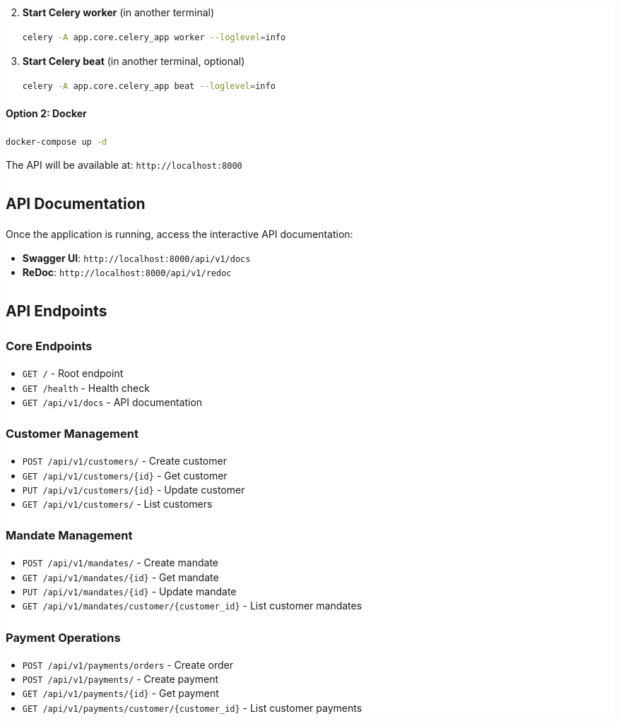 2. **Start Celery worker** (in another terminal)
   ```bash
   celery -A app.core.celery_app worker --loglevel=info
   ```

3. **Start Celery beat** (in another terminal, optional)
   ```bash
   celery -A app.core.celery_app beat --loglevel=info
   ```

#### Option 2: Docker

```bash
docker-compose up -d
```

The API will be available at: `http://localhost:8000`

## API Documentation

Once the application is running, access the interactive API documentation:

- **Swagger UI**: `http://localhost:8000/api/v1/docs`
- **ReDoc**: `http://localhost:8000/api/v1/redoc`

## API Endpoints

### Core Endpoints

- `GET /` - Root endpoint
- `GET /health` - Health check
- `GET /api/v1/docs` - API documentation

### Customer Management

- `POST /api/v1/customers/` - Create customer
- `GET /api/v1/customers/{id}` - Get customer
- `PUT /api/v1/customers/{id}` - Update customer
- `GET /api/v1/customers/` - List customers

### Mandate Management

- `POST /api/v1/mandates/` - Create mandate
- `GET /api/v1/mandates/{id}` - Get mandate
- `PUT /api/v1/mandates/{id}` - Update mandate
- `GET /api/v1/mandates/customer/{customer_id}` - List customer mandates

### Payment Operations

- `POST /api/v1/payments/orders` - Create order
- `POST /api/v1/payments/` - Create payment
- `GET /api/v1/payments/{id}` - Get payment
- `GET /api/v1/payments/customer/{customer_id}` - List customer payments
